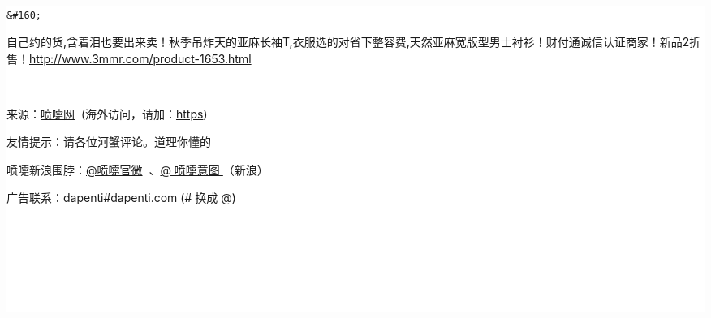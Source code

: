 	&#160;
</p>
自己约的货,含着泪也要出来卖！秋季吊炸天的亚麻长袖T,衣服选的对省下整容费,天然亚麻宽版型男士衬衫！财付通诚信认证商家！新品2折售！<a href="http://www.3mmr.com/product-1653.html" target="_blank">http://www.3mmr.com/product-1653.html</a>&#160;
<p>
	&#160;
</p>
<p>
	来源：<a href="http://dapenti.com/" target="_blank">喷嚏网</a>&#160; (海外访问，请加：<a href="https://dapenti.com/" target="_blank">https</a>)
</p>
<p>
	友情提示：请各位河蟹评论。道理你懂的
</p>
<p>
	喷嚏新浪围脖：<a href="http://weibo.com/u/5463797858" target="_blank">@喷嚏官微</a>&#160; 、<a href="http://weibo.com/2379450280" target="_blank">@ 喷嚏意图&#160;</a>（新浪）
</p>
<p>
	广告联系：dapenti#dapenti.com (# 换成 @)&#160;
</p>
<br><script async="" src="//pagead2.googlesyndication.com/pagead/js/adsbygoogle.js"></script><ins class="adsbygoogle" style="display:inline-block;min-width:300px;max-width:680px;width:100%;height:90px;" data-ad-client="ca-pub-3066287473318041" data-ad-slot="5471872463"></ins><script>(adsbygoogle = window.adsbygoogle || []).push({});</script>
				</div>